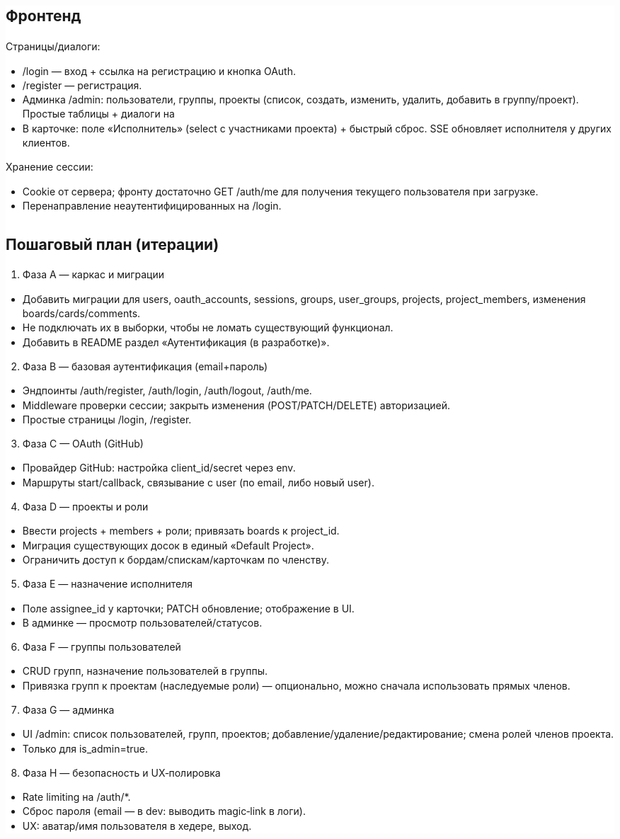 ## Фронтенд
Страницы/диалоги:
- /login — вход + ссылка на регистрацию и кнопка OAuth.
- /register — регистрация.
- Админка /admin: пользователи, группы, проекты (список, создать, изменить, удалить, добавить в группу/проект). Простые таблицы + диалоги на <dialog>.
- В карточке: поле «Исполнитель» (select с участниками проекта) + быстрый сброс. SSE обновляет исполнителя у других клиентов.

Хранение сессии:
- Cookie от сервера; фронту достаточно GET /auth/me для получения текущего пользователя при загрузке.
- Перенаправление неаутентифицированных на /login.

## Пошаговый план (итерации)
1) Фаза A — каркас и миграции
- Добавить миграции для users, oauth_accounts, sessions, groups, user_groups, projects, project_members, изменения boards/cards/comments.
- Не подключать их в выборки, чтобы не ломать существующий функционал.
- Добавить в README раздел «Аутентификация (в разработке)».

2) Фаза B — базовая аутентификация (email+пароль)
- Эндпоинты /auth/register, /auth/login, /auth/logout, /auth/me.
- Middleware проверки сессии; закрыть изменения (POST/PATCH/DELETE) авторизацией.
- Простые страницы /login, /register.

3) Фаза C — OAuth (GitHub)
- Провайдер GitHub: настройка client_id/secret через env.
- Маршруты start/callback, связывание с user (по email, либо новый user).

4) Фаза D — проекты и роли
- Ввести projects + members + роли; привязать boards к project_id.
- Миграция существующих досок в единый «Default Project».
- Ограничить доступ к бордам/спискам/карточкам по членству.

5) Фаза E — назначение исполнителя
- Поле assignee_id у карточки; PATCH обновление; отображение в UI.
- В админке — просмотр пользователей/статусов.

6) Фаза F — группы пользователей
- CRUD групп, назначение пользователей в группы.
- Привязка групп к проектам (наследуемые роли) — опционально, можно сначала использовать прямых членов.

7) Фаза G — админка
- UI /admin: список пользователей, групп, проектов; добавление/удаление/редактирование; смена ролей членов проекта.
- Только для is_admin=true.

8) Фаза H — безопасность и UX‑полировка
- Rate limiting на /auth/*.
- Сброс пароля (email — в dev: выводить magic‑link в логи).
- UX: аватар/имя пользователя в хедере, выход.
